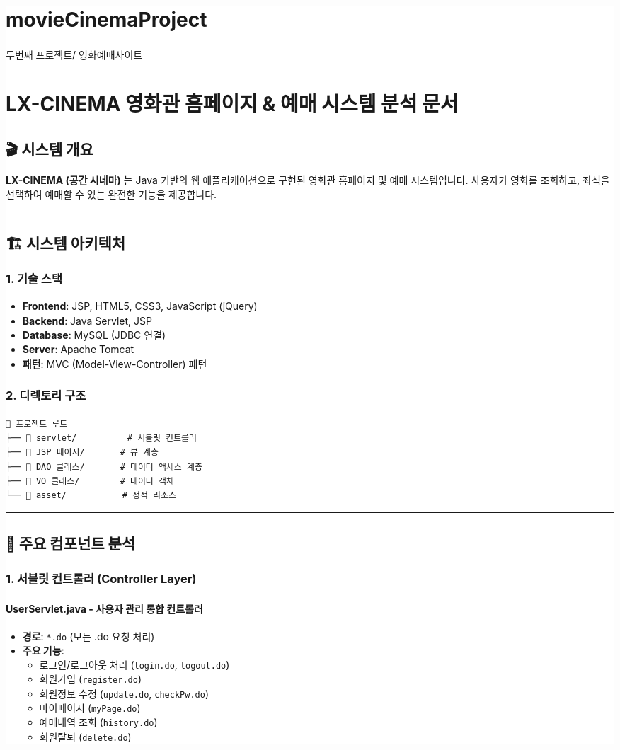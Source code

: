 # movieCinemaProject
두번째 프로젝트/ 영화예매사이트

# LX-CINEMA 영화관 홈페이지 & 예매 시스템 분석 문서

## 🎬 시스템 개요

**LX-CINEMA (공간 시네마)** 는 Java 기반의 웹 애플리케이션으로 구현된 영화관 홈페이지 및 예매 시스템입니다. 사용자가 영화를 조회하고, 좌석을 선택하여 예매할 수 있는 완전한 기능을 제공합니다.

---

## 🏗️ 시스템 아키텍처

### 1. 기술 스택
- **Frontend**: JSP, HTML5, CSS3, JavaScript (jQuery)
- **Backend**: Java Servlet, JSP
- **Database**: MySQL (JDBC 연결)
- **Server**: Apache Tomcat
- **패턴**: MVC (Model-View-Controller) 패턴

### 2. 디렉토리 구조
```
📁 프로젝트 루트
├── 📁 servlet/          # 서블릿 컨트롤러
├── 📁 JSP 페이지/       # 뷰 계층
├── 📁 DAO 클래스/       # 데이터 액세스 계층
├── 📁 VO 클래스/        # 데이터 객체
└── 📁 asset/           # 정적 리소스
```

---

## 🔧 주요 컴포넌트 분석

### 1. 서블릿 컨트롤러 (Controller Layer)

#### **UserServlet.java** - 사용자 관리 통합 컨트롤러
- **경로**: `*.do` (모든 .do 요청 처리)
- **주요 기능**:
  - 로그인/로그아웃 처리 (`login.do`, `logout.do`)
  - 회원가입 (`register.do`)
  - 회원정보 수정 (`update.do`, `checkPw.do`)
  - 마이페이지 (`myPage.do`)
  - 예매내역 조회 (`history.do`)
  - 회원탈퇴 (`delete.do`)
